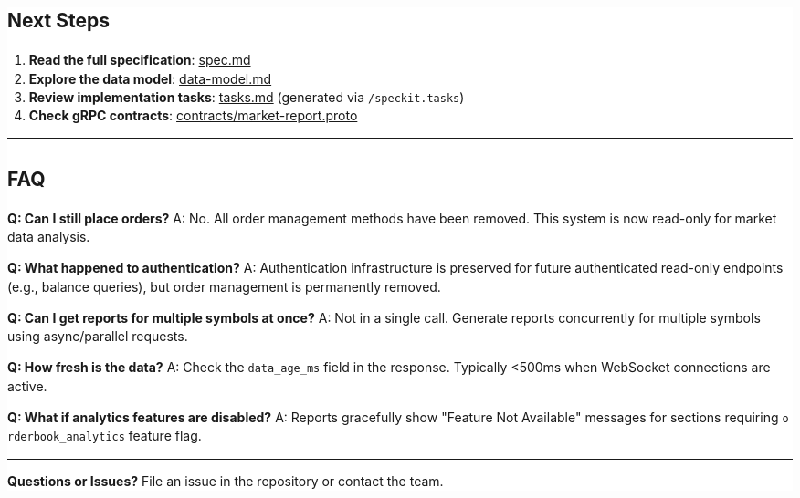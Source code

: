 
## Next Steps

1. **Read the full specification**: [spec.md](./spec.md)
2. **Explore the data model**: [data-model.md](./data-model.md)
3. **Review implementation tasks**: [tasks.md](./tasks.md) (generated via `/speckit.tasks`)
4. **Check gRPC contracts**: [contracts/market-report.proto](./contracts/market-report.proto)

---

## FAQ

**Q: Can I still place orders?**
A: No. All order management methods have been removed. This system is now read-only for market data analysis.

**Q: What happened to authentication?**
A: Authentication infrastructure is preserved for future authenticated read-only endpoints (e.g., balance queries), but order management is permanently removed.

**Q: Can I get reports for multiple symbols at once?**
A: Not in a single call. Generate reports concurrently for multiple symbols using async/parallel requests.

**Q: How fresh is the data?**
A: Check the `data_age_ms` field in the response. Typically <500ms when WebSocket connections are active.

**Q: What if analytics features are disabled?**
A: Reports gracefully show "Feature Not Available" messages for sections requiring `orderbook_analytics` feature flag.

---

**Questions or Issues?** File an issue in the repository or contact the team.
